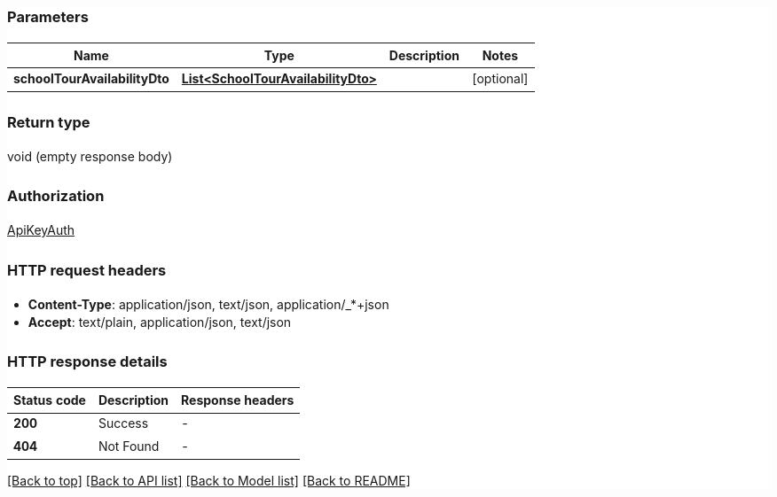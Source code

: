### Parameters

Name | Type | Description  | Notes
------------- | ------------- | ------------- | -------------
 **schoolTourAvailabilityDto** | [**List&lt;SchoolTourAvailabilityDto&gt;**](SchoolTourAvailabilityDto.md)|  | [optional] 

### Return type

void (empty response body)

### Authorization

[ApiKeyAuth](../README.md#ApiKeyAuth)

### HTTP request headers

 - **Content-Type**: application/json, text/json, application/_*+json
 - **Accept**: text/plain, application/json, text/json


### HTTP response details
| Status code | Description | Response headers |
|-------------|-------------|------------------|
| **200** | Success |  -  |
| **404** | Not Found |  -  |

[[Back to top]](#) [[Back to API list]](../README.md#documentation-for-api-endpoints) [[Back to Model list]](../README.md#documentation-for-models) [[Back to README]](../README.md)

